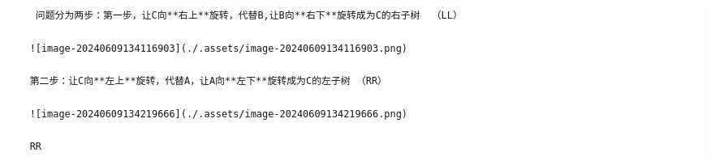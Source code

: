          问题分为两步：第一步，让C向**右上**旋转，代替B,让B向**右下**旋转成为C的右子树  （LL）

        ![image-20240609134116903](./.assets/image-20240609134116903.png)

        第二步：让C向**左上**旋转，代替A，让A向**左下**旋转成为C的左子树 （RR）

        ![image-20240609134219666](./.assets/image-20240609134219666.png)

        RR

